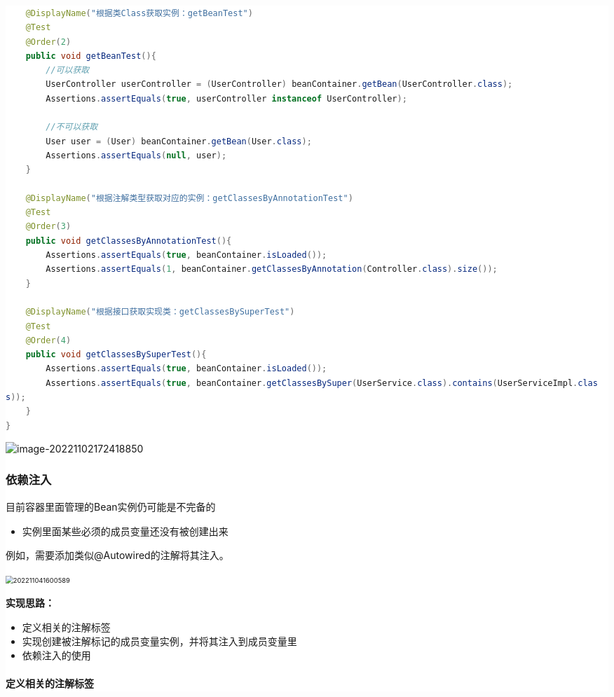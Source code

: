 ```java
	@DisplayName("根据类Class获取实例：getBeanTest")
	@Test
	@Order(2)
	public void getBeanTest(){
		//可以获取
		UserController userController = (UserController) beanContainer.getBean(UserController.class);
		Assertions.assertEquals(true, userController instanceof UserController);

		//不可以获取
		User user = (User) beanContainer.getBean(User.class);
		Assertions.assertEquals(null, user);
	}

	@DisplayName("根据注解类型获取对应的实例：getClassesByAnnotationTest")
	@Test
	@Order(3)
	public void getClassesByAnnotationTest(){
		Assertions.assertEquals(true, beanContainer.isLoaded());
		Assertions.assertEquals(1, beanContainer.getClassesByAnnotation(Controller.class).size());
	}

	@DisplayName("根据接口获取实现类：getClassesBySuperTest")
	@Test
	@Order(4)
	public void getClassesBySuperTest(){
		Assertions.assertEquals(true, beanContainer.isLoaded());
		Assertions.assertEquals(true, beanContainer.getClassesBySuper(UserService.class).contains(UserServiceImpl.class));
	}
}
```

![image-20221102172418850](https://zjw-note-images.oss-cn-shanghai.aliyuncs.com/img/MySelfIoC/202211041559274.png)

### 依赖注入

目前容器里面管理的Bean实例仍可能是不完备的

- 实例里面某些必须的成员变量还没有被创建出来

例如，需要添加类似@Autowired的注解将其注入。

<img src="https://zjw-note-images.oss-cn-shanghai.aliyuncs.com/img/MySelfIoC/202211041603678.png" alt="202211041600589" style="zoom:67%;" />

**实现思路：**

- 定义相关的注解标签
- 实现创建被注解标记的成员变量实例，并将其注入到成员变量里
- 依赖注入的使用

#### 定义相关的注解标签
